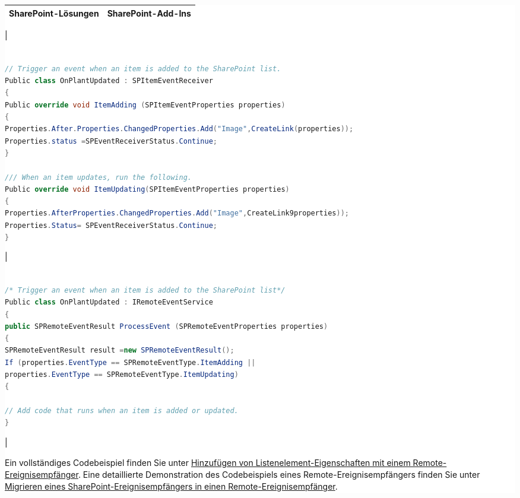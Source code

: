 |**SharePoint-Lösungen**|**SharePoint-Add-Ins**|
|:-----|:-----|
|
```cs

// Trigger an event when an item is added to the SharePoint list.
Public class OnPlantUpdated : SPItemEventReceiver
{
Public override void ItemAdding (SPItemEventProperties properties)
{
Properties.After.Properties.ChangedProperties.Add("Image",CreateLink(properties));
Properties.status =SPEventReceiverStatus.Continue;
}

/// When an item updates, run the following.
Public override void ItemUpdating(SPItemEventProperties properties)
{
Properties.AfterProperties.ChangedProperties.Add("Image",CreateLink9properties));
Properties.Status= SPEventReceiverStatus.Continue;
}

```

|
```cs

/* Trigger an event when an item is added to the SharePoint list*/
Public class OnPlantUpdated : IRemoteEventService
{
public SPRemoteEventResult ProcessEvent (SPRemoteEventProperties properties)
{
SPRemoteEventResult result =new SPRemoteEventResult();
If (properties.EventType == SPRemoteEventType.ItemAdding ||  
properties.EventType == SPRemoteEventType.ItemUpdating)
{

// Add code that runs when an item is added or updated.
}

```

|
   
Ein vollständiges Codebeispiel finden Sie unter  [Hinzufügen von Listenelement-Eigenschaften mit einem Remote-Ereignisempfänger](http://code.msdn.microsoft.com/SharePoint-2013-Add-list-2c6e71e0). Eine detaillierte Demonstration des Codebeispiels eines Remote-Ereignisempfängers finden Sie unter  [Migrieren eines SharePoint-Ereignisempfängers in einen Remote-Ereignisempfänger](http://channel9.msdn.com/Series/Reimagine-SharePoint-Development/Migrating-a-SharePoint-Event-Receiver-to-a-Remote-Event-Receiver).
  
    
    
